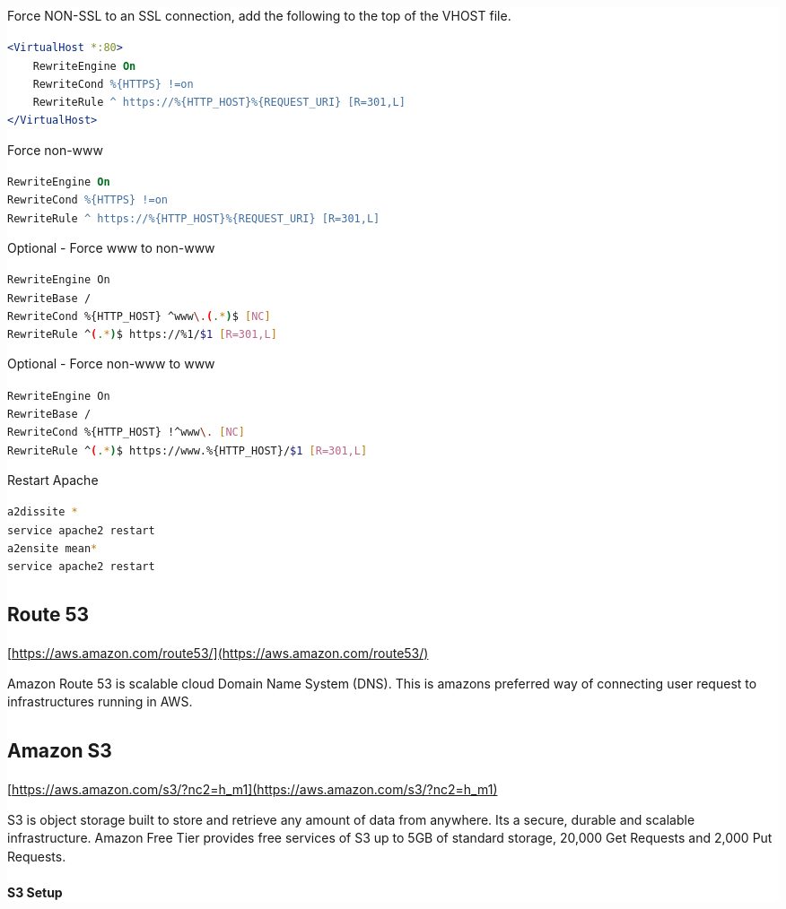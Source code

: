 Force NON-SSL to an SSL connection, add the following to the top of the VHOST file.
```apache
<VirtualHost *:80>
    RewriteEngine On
    RewriteCond %{HTTPS} !=on
    RewriteRule ^ https://%{HTTP_HOST}%{REQUEST_URI} [R=301,L]
</VirtualHost>
```

Force non-www
```apache
RewriteEngine On
RewriteCond %{HTTPS} !=on
RewriteRule ^ https://%{HTTP_HOST}%{REQUEST_URI} [R=301,L]
```

Optional - Force www to non-www
```sh
RewriteEngine On
RewriteBase /
RewriteCond %{HTTP_HOST} ^www\.(.*)$ [NC]
RewriteRule ^(.*)$ https://%1/$1 [R=301,L]
```
Optional - Force non-www to www
```sh
RewriteEngine On
RewriteBase /
RewriteCond %{HTTP_HOST} !^www\. [NC]
RewriteRule ^(.*)$ https://www.%{HTTP_HOST}/$1 [R=301,L]
```
Restart Apache
```sh
a2dissite *
service apache2 restart
a2ensite mean*
service apache2 restart
```

## Route 53

[https://aws.amazon.com/route53/](https://aws.amazon.com/route53/)

Amazon Route 53 is scalable cloud Domain Name System (DNS). This is amazons preferred way of connecting user request to infrastructures running in AWS.

## Amazon S3

[https://aws.amazon.com/s3/?nc2=h_m1](https://aws.amazon.com/s3/?nc2=h_m1)

S3 is object storage built to store and retrieve any amount of data from anywhere. Its a secure, durable and scalable infrastructure. Amazon Free Tier provides free services of S3 up to 5GB of standard storage, 20,000 Get Requests and 2,000 Put Requests.

#### S3 Setup
